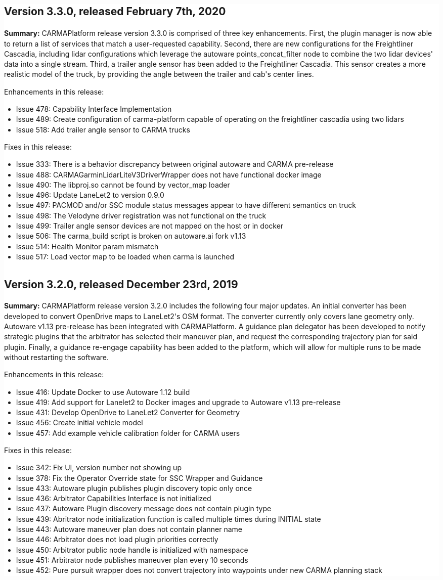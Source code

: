 
Version 3.3.0, released February 7th, 2020
--------------------------------------------------------

**Summary:**
CARMAPlatform release version 3.3.0 is comprised of three key enhancements. First, the plugin manager is now able to return a list of services that match a user-requested capability. Second, there are new configurations for the Freightliner Cascadia, including lidar configurations which leverage the autoware points_concat_filter node to combine the two lidar devices' data into a single stream. Third, a trailer angle sensor has been added to the Freightliner Cascadia. This sensor creates a more realistic model of the truck, by providing the angle between the trailer and cab's center lines.

Enhancements in this release:
- Issue 478: Capability Interface Implementation
- Issue 489: Create configuration of carma-platform capable of operating on the freightliner cascadia using two lidars
- Issue 518: Add trailer angle sensor to CARMA trucks

Fixes in this release:
- Issue 333: There is a behavior discrepancy between original autoware and CARMA pre-release
- Issue 488: CARMAGarminLidarLiteV3DriverWrapper does not have functional docker image
- Issue 490: The libproj.so cannot be found by vector_map loader
- Issue 496: Update LaneLet2 to version 0.9.0
- Issue 497: PACMOD and/or SSC module status messages appear to have different semantics on truck
- Issue 498: The Velodyne driver registration was not functional on the truck
- Issue 499: Trailer angle sensor devices are not mapped on the host or in docker
- Issue 506: The carma_build script is broken on autoware.ai fork v1.13
- Issue 514: Health Monitor param mismatch
- Issue 517: Load vector map to be loaded when carma is launched


Version 3.2.0, released December 23rd, 2019
--------------------------------------------------------

**Summary:**
CARMAPlatform release version 3.2.0 includes the following four major updates. An initial converter has been developed to convert OpenDrive maps to LaneLet2's OSM format. The converter currently only covers lane geometry only. Autoware v1.13 pre-release has been integrated with CARMAPlatform. A guidance plan delegator has been developed to notify strategic plugins that the arbitrator has selected their maneuver plan, and request the corresponding trajectory plan for said plugin. Finally, a guidance re-engage capability has been added to the platform, which will allow for multiple runs to be made without restarting the software.  

Enhancements in this release:  
- Issue 416: Update Docker to use Autoware 1.12 build
- Issue 419: Add support for Lanelet2 to Docker images and upgrade to Autoware v1.13 pre-release
- Issue 431: Develop OpenDrive to LaneLet2 Converter for Geometry
- Issue 456: Create initial vehicle model
- Issue 457: Add example vehicle calibration folder for CARMA users

Fixes in this release:  
- Issue 342: Fix UI, version number not showing up
- Issue 378: Fix the Operator Override state for SSC Wrapper and Guidance
- Issue 433: Autoware plugin publishes plugin discovery topic only once
- Issue 436: Arbitrator Capabilities Interface is not initialized
- Issue 437: Autoware Plugin discovery message does not contain plugin type
- Issue 439: Abritrator node initialization function is called multiple times during INITIAL state
- Issue 443: Autoware maneuver plan does not contain planner name
- Issue 446: Arbitrator does not load plugin priorities correctly
- Issue 450: Arbitrator public node handle is initialized with namespace
- Issue 451: Arbitrator node publishes maneuver plan every 10 seconds
- Issue 452: Pure pursuit wrapper does not convert trajectory into waypoints under new CARMA planning stack
